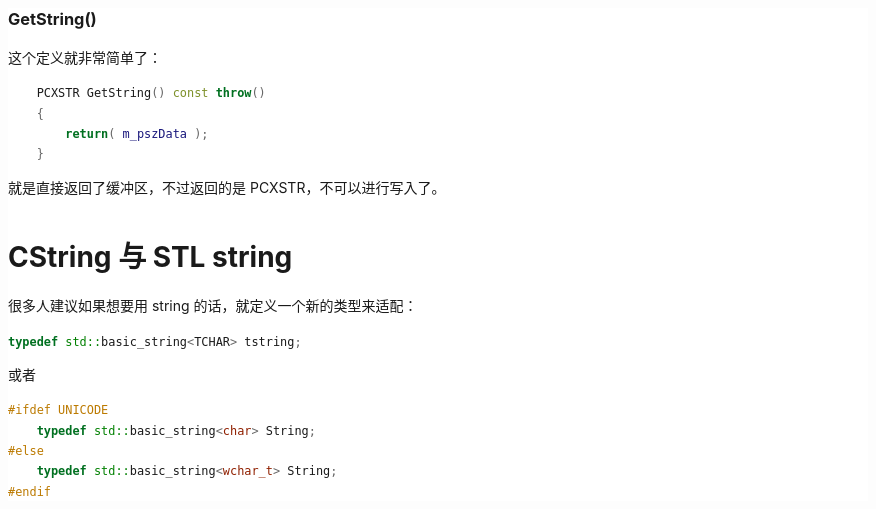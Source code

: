 ### GetString()

这个定义就非常简单了：

```cpp
	PCXSTR GetString() const throw()
	{
		return( m_pszData );
	}

```

就是直接返回了缓冲区，不过返回的是 PCXSTR，不可以进行写入了。

# CString 与 STL string

很多人建议如果想要用 string 的话，就定义一个新的类型来适配：

```cpp
typedef std::basic_string<TCHAR> tstring;
```

或者

```cpp
#ifdef UNICODE
	typedef std::basic_string<char> String;
#else
	typedef std::basic_string<wchar_t> String;
#endif
```
